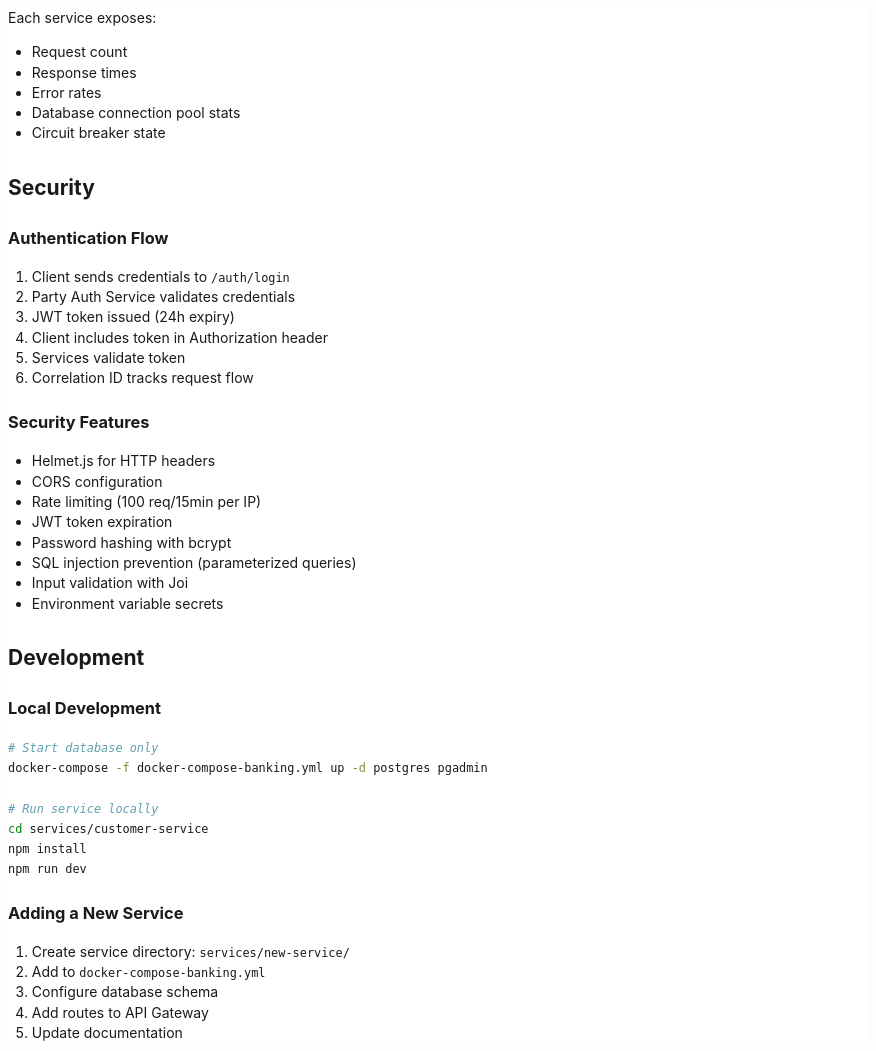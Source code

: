 Each service exposes:
- Request count
- Response times
- Error rates
- Database connection pool stats
- Circuit breaker state

## Security

### Authentication Flow

1. Client sends credentials to `/auth/login`
2. Party Auth Service validates credentials
3. JWT token issued (24h expiry)
4. Client includes token in Authorization header
5. Services validate token
6. Correlation ID tracks request flow

### Security Features

- Helmet.js for HTTP headers
- CORS configuration
- Rate limiting (100 req/15min per IP)
- JWT token expiration
- Password hashing with bcrypt
- SQL injection prevention (parameterized queries)
- Input validation with Joi
- Environment variable secrets

## Development

### Local Development

```bash
# Start database only
docker-compose -f docker-compose-banking.yml up -d postgres pgadmin

# Run service locally
cd services/customer-service
npm install
npm run dev
```

### Adding a New Service

1. Create service directory: `services/new-service/`
2. Add to `docker-compose-banking.yml`
3. Configure database schema
4. Add routes to API Gateway
5. Update documentation
